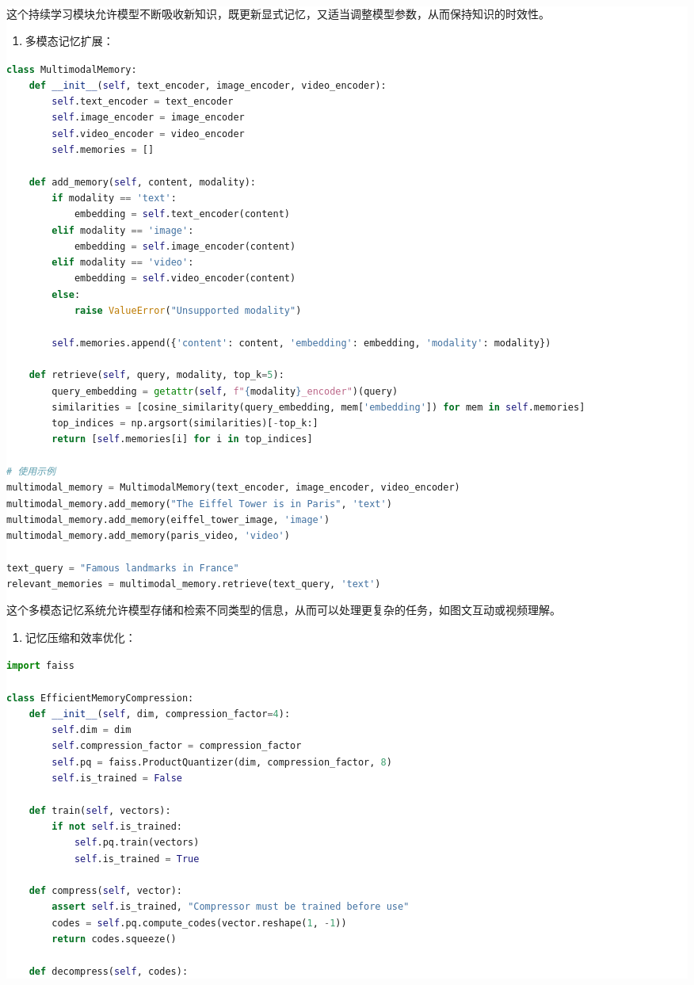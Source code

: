 这个持续学习模块允许模型不断吸收新知识，既更新显式记忆，又适当调整模型参数，从而保持知识的时效性。

1. 多模态记忆扩展：

```python
class MultimodalMemory:
    def __init__(self, text_encoder, image_encoder, video_encoder):
        self.text_encoder = text_encoder
        self.image_encoder = image_encoder
        self.video_encoder = video_encoder
        self.memories = []

    def add_memory(self, content, modality):
        if modality == 'text':
            embedding = self.text_encoder(content)
        elif modality == 'image':
            embedding = self.image_encoder(content)
        elif modality == 'video':
            embedding = self.video_encoder(content)
        else:
            raise ValueError("Unsupported modality")

        self.memories.append({'content': content, 'embedding': embedding, 'modality': modality})

    def retrieve(self, query, modality, top_k=5):
        query_embedding = getattr(self, f"{modality}_encoder")(query)
        similarities = [cosine_similarity(query_embedding, mem['embedding']) for mem in self.memories]
        top_indices = np.argsort(similarities)[-top_k:]
        return [self.memories[i] for i in top_indices]

# 使用示例
multimodal_memory = MultimodalMemory(text_encoder, image_encoder, video_encoder)
multimodal_memory.add_memory("The Eiffel Tower is in Paris", 'text')
multimodal_memory.add_memory(eiffel_tower_image, 'image')
multimodal_memory.add_memory(paris_video, 'video')

text_query = "Famous landmarks in France"
relevant_memories = multimodal_memory.retrieve(text_query, 'text')
```

这个多模态记忆系统允许模型存储和检索不同类型的信息，从而可以处理更复杂的任务，如图文互动或视频理解。

1. 记忆压缩和效率优化：

```python
import faiss

class EfficientMemoryCompression:
    def __init__(self, dim, compression_factor=4):
        self.dim = dim
        self.compression_factor = compression_factor
        self.pq = faiss.ProductQuantizer(dim, compression_factor, 8)
        self.is_trained = False

    def train(self, vectors):
        if not self.is_trained:
            self.pq.train(vectors)
            self.is_trained = True

    def compress(self, vector):
        assert self.is_trained, "Compressor must be trained before use"
        codes = self.pq.compute_codes(vector.reshape(1, -1))
        return codes.squeeze()

    def decompress(self, codes):
```